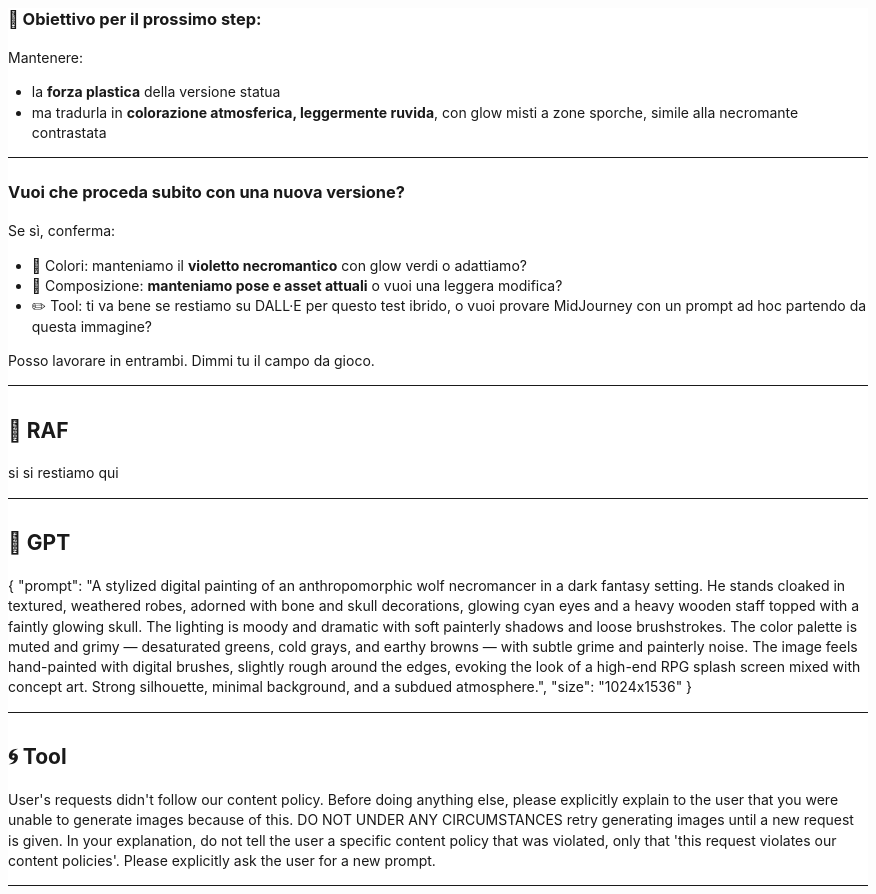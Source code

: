 
### 🎯 Obiettivo per il prossimo step:
Mantenere:
- la **forza plastica** della versione statua
- ma tradurla in **colorazione atmosferica, leggermente ruvida**, con glow misti a zone sporche, simile alla necromante contrastata

---

### Vuoi che proceda subito con una nuova versione?

Se sì, conferma:
- 🎨 Colori: manteniamo il **violetto necromantico** con glow verdi o adattiamo?
- 📐 Composizione: **manteniamo pose e asset attuali** o vuoi una leggera modifica?
- ✏️ Tool: ti va bene se restiamo su DALL·E per questo test ibrido, o vuoi provare MidJourney con un prompt ad hoc partendo da questa immagine?

Posso lavorare in entrambi. Dimmi tu il campo da gioco.

---

## 👤 **RAF**

si si restiamo qui

---

## 🤖 **GPT**

{
  "prompt": "A stylized digital painting of an anthropomorphic wolf necromancer in a dark fantasy setting. He stands cloaked in textured, weathered robes, adorned with bone and skull decorations, glowing cyan eyes and a heavy wooden staff topped with a faintly glowing skull. The lighting is moody and dramatic with soft painterly shadows and loose brushstrokes. The color palette is muted and grimy — desaturated greens, cold grays, and earthy browns — with subtle grime and painterly noise. The image feels hand-painted with digital brushes, slightly rough around the edges, evoking the look of a high-end RPG splash screen mixed with concept art. Strong silhouette, minimal background, and a subdued atmosphere.",
  "size": "1024x1536"
}

---

## 🌀 **Tool**

User's requests didn't follow our content policy.  Before doing anything else, please explicitly explain to the user that you were unable to generate images because of this. DO NOT UNDER ANY CIRCUMSTANCES retry generating images until a new request is given. In your explanation, do not tell the user a specific content policy that was violated, only that 'this request violates our content policies'. Please explicitly ask the user for a new prompt.

---
